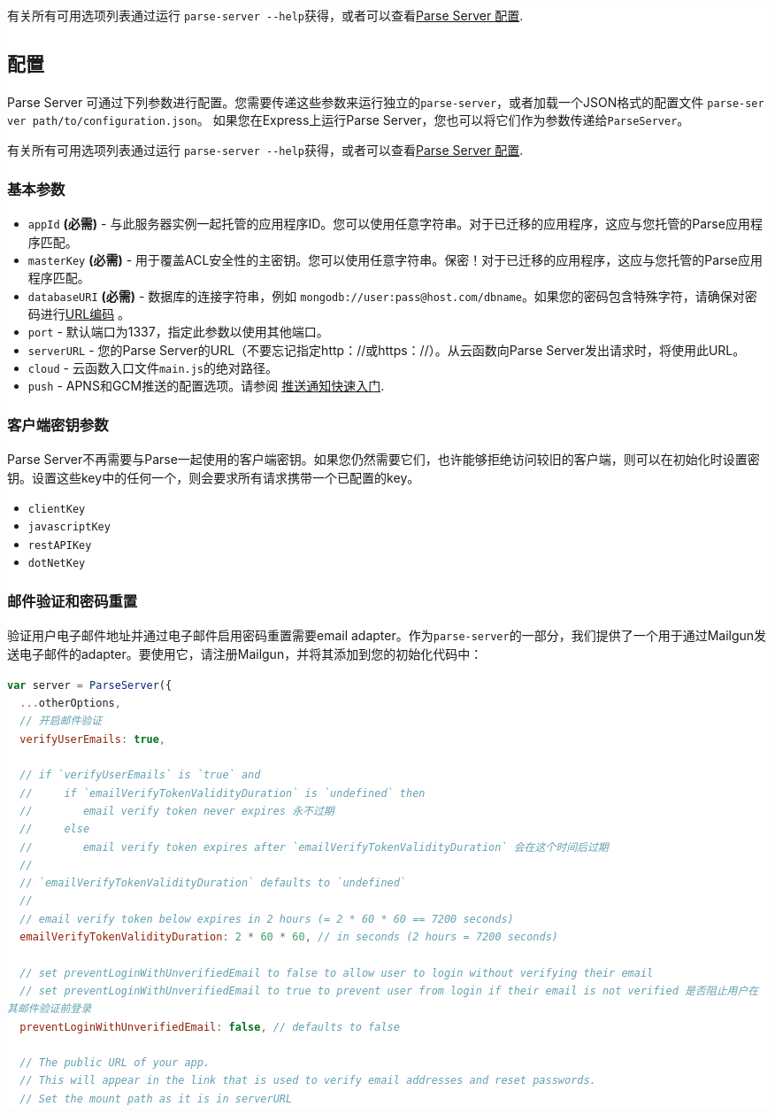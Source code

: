 有关所有可用选项列表通过运行 `parse-server --help`获得，或者可以查看[Parse Server 配置](http://parseplatform.org/parse-server/api/master/ParseServerOptions.html).

## 配置

Parse Server 可通过下列参数进行配置。您需要传递这些参数来运行独立的`parse-server`，或者加载一个JSON格式的配置文件 `parse-server path/to/configuration.json`。 如果您在Express上运行Parse Server，您也可以将它们作为参数传递给`ParseServer`。

有关所有可用选项列表通过运行 `parse-server --help`获得，或者可以查看[Parse Server 配置](http://parseplatform.org/parse-server/api/master/ParseServerOptions.html).

### 基本参数

* `appId` **(必需)** - 与此服务器实例一起托管的应用程序ID。您可以使用任意字符串。对于已迁移的应用程序，这应与您托管的Parse应用程序匹配。
* `masterKey` **(必需)** - 用于覆盖ACL安全性的主密钥。您可以使用任意字符串。保密！对于已迁移的应用程序，这应与您托管的Parse应用程序匹配。
* `databaseURI` **(必需)** - 数据库的连接字符串，例如 `mongodb://user:pass@host.com/dbname`。如果您的密码包含特殊字符，请确保对密码进行[URL编码](https://app.zencoder.com/docs/guides/getting-started/special-characters-in-usernames-and-passwords) 。
* `port` - 默认端口为1337，指定此参数以使用其他端口。
* `serverURL` - 您的Parse Server的URL（不要忘记指定http：//或https：//）。从云函数向Parse Server发出请求时，将使用此URL。
* `cloud` - 云函数入口文件`main.js`的绝对路径。
* `push` - APNS和GCM推送的配置选项。请参阅 [推送通知快速入门](http://docs.parseplatform.org/parse-server/guide/#push-notifications_push-notifications-quick-start).

### 客户端密钥参数

Parse Server不再需要与Parse一起使用的客户端密钥。如果您仍然需要它们，也许能够拒绝访问较旧的客户端，则可以在初始化时设置密钥。设置这些key中的任何一个，则会要求所有请求携带一个已配置的key。

* `clientKey`
* `javascriptKey`
* `restAPIKey`
* `dotNetKey`

### 邮件验证和密码重置

验证用户电子邮件地址并通过电子邮件启用密码重置需要email adapter。作为`parse-server`的一部分，我们提供了一个用于通过Mailgun发送电子邮件的adapter。要使用它，请注册Mailgun，并将其添加到您的初始化代码中：

```js
var server = ParseServer({
  ...otherOptions,
  // 开启邮件验证
  verifyUserEmails: true,

  // if `verifyUserEmails` is `true` and
  //     if `emailVerifyTokenValidityDuration` is `undefined` then
  //        email verify token never expires 永不过期
  //     else
  //        email verify token expires after `emailVerifyTokenValidityDuration` 会在这个时间后过期
  //
  // `emailVerifyTokenValidityDuration` defaults to `undefined`
  //
  // email verify token below expires in 2 hours (= 2 * 60 * 60 == 7200 seconds)
  emailVerifyTokenValidityDuration: 2 * 60 * 60, // in seconds (2 hours = 7200 seconds)

  // set preventLoginWithUnverifiedEmail to false to allow user to login without verifying their email
  // set preventLoginWithUnverifiedEmail to true to prevent user from login if their email is not verified 是否阻止用户在其邮件验证前登录
  preventLoginWithUnverifiedEmail: false, // defaults to false

  // The public URL of your app.
  // This will appear in the link that is used to verify email addresses and reset passwords.
  // Set the mount path as it is in serverURL
```